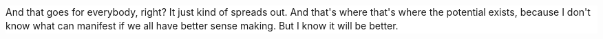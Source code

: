 And that goes for everybody, right? It just kind of spreads out. And that's where that's where the potential exists, because I don't know what can manifest if we all have better sense making. But I know it will be better.